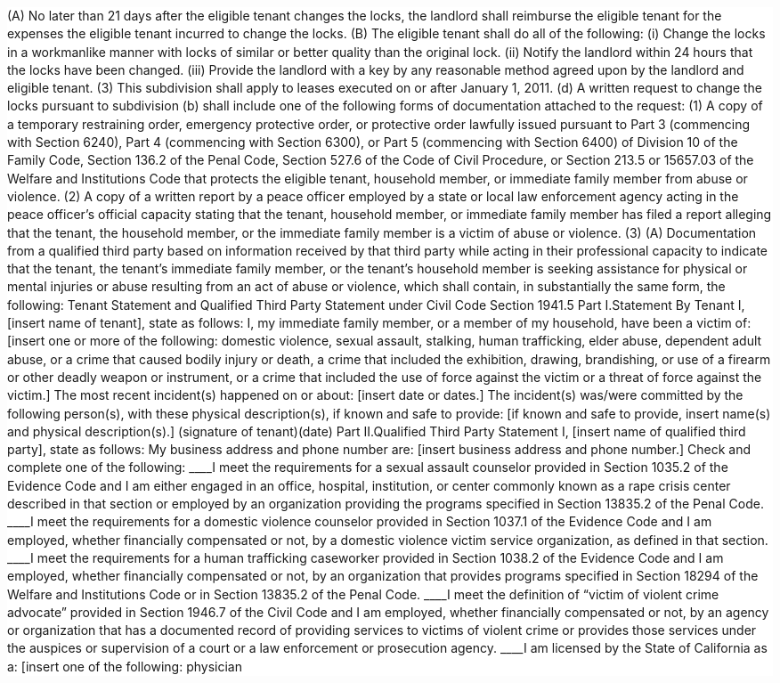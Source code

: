 (A) No later than 21 days after the eligible tenant changes the locks, the landlord shall reimburse the eligible tenant for the expenses the eligible tenant incurred to change the locks.
(B) The eligible tenant shall do all of the following:
(i) Change the locks in a workmanlike manner with locks of similar or better quality than the original lock.
(ii) Notify the landlord within 24 hours that the locks have been changed.
(iii) Provide the landlord with a key by any reasonable method agreed upon by the landlord and eligible tenant.
(3) This subdivision shall apply to leases executed on or after January 1, 2011.
(d) A written request to change the locks pursuant to subdivision (b) shall include one of the following forms of documentation attached to the request:
(1) A copy of a temporary restraining order, emergency protective order, or protective order lawfully issued pursuant to Part 3 (commencing with Section 6240), Part 4 (commencing with Section 6300), or Part 5 (commencing with Section 6400) of Division 10 of the Family Code, Section 136.2 of the Penal Code, Section 527.6 of the Code of Civil Procedure, or Section 213.5 or
				  15657.03 of the Welfare and Institutions Code that protects the eligible tenant, household member, or immediate family member from abuse or violence.
(2) A copy of a written report by a peace officer employed by a state or local law enforcement agency acting in the peace officer’s official capacity stating that the tenant, household member, or immediate family member has filed a report alleging that the tenant, the household member, or the immediate family member is a victim of abuse or violence.
(3) (A) Documentation from a qualified third party based on information received by that third party while acting in their professional capacity to indicate that the tenant, the tenant’s immediate family member, or the tenant’s household member is seeking assistance for physical or mental injuries or abuse resulting from an act of abuse or violence, which shall
				  contain, in substantially the same form, the following:
Tenant Statement and Qualified Third Party Statement
under Civil Code Section 1941.5
Part I.Statement By Tenant
I, [insert name of tenant], state as follows:
I, my immediate family member, or a member of my household, have been a victim of:
[insert one or more of the following: domestic violence, sexual assault, stalking, human trafficking, elder abuse,
				  dependent adult abuse, or a crime that caused bodily injury or death, a crime that included the exhibition, drawing, brandishing, or use of a firearm or other deadly weapon or instrument, or a crime that included the use of force against the victim or a threat of force against the victim.]
The most recent incident(s) happened on or about:
[insert date or dates.]
The incident(s) was/were committed by the following person(s), with these physical description(s), if known and safe to provide:
[if known and safe to provide, insert name(s) and physical description(s).]
(signature of tenant)(date)
Part II.Qualified Third Party Statement
I, [insert name of qualified third party], state as follows:
My business address and phone number are:
[insert business address and phone number.]
Check and complete one of the following:
____I meet the requirements for a sexual assault counselor provided in Section 1035.2 of the Evidence Code and I am either engaged in an office, hospital, institution, or center commonly known as a rape crisis center described in that section or employed by an organization providing the programs specified in Section 13835.2 of the Penal Code.
____I meet the requirements for a domestic violence counselor provided in Section 1037.1 of the Evidence Code and I am employed, whether financially compensated or not, by a domestic violence victim service organization, as defined in that section.
____I meet the requirements for a human trafficking caseworker provided in Section 1038.2 of the Evidence Code and I am employed, whether financially compensated or not, by an organization that provides programs specified in Section 18294 of the Welfare and Institutions Code or in Section 13835.2 of the Penal Code.
____I meet the definition of “victim of violent crime advocate” provided in Section 1946.7 of the Civil Code and I am employed, whether financially compensated or not, by an agency or organization that has a documented record of providing services to victims of violent crime or provides those services under the auspices or supervision of a court or a law enforcement or prosecution agency.
____I am licensed by the State of California as a:
[insert one of the following: physician